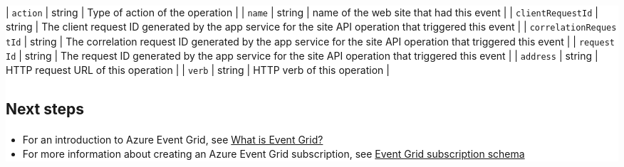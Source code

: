 |    `action`                           |    string    |    Type of action of the operation                                                                                   |
|    `name`                             |    string    |    name of the web site that had this event                                                                          |
|    `clientRequestId`                  |    string    |    The client request ID generated by the app service for the site API   operation that triggered this event         |
|    `correlationRequestId`             |    string    |    The correlation request ID generated by the app service for the site   API operation that triggered this event    |
|    `requestId`                        |    string    |    The request ID generated by the app service for the site API   operation that triggered this event                |
|    `address`                         |    string    |    HTTP request URL of this operation                                                                                |
|    `verb`                             |    string    |    HTTP verb of this operation                                                                                       |

## Next steps

* For an introduction to Azure Event Grid, see [What is Event Grid?](overview.md)
* For more information about creating an Azure Event Grid subscription, see [Event Grid subscription schema](subscription-creation-schema.md)